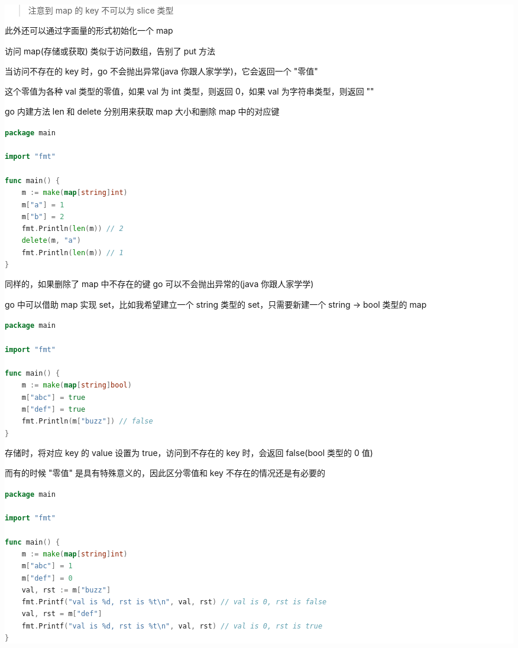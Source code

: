 >   注意到 map 的 key 不可以为 slice 类型

此外还可以通过字面量的形式初始化一个 map

访问 map(存储或获取) 类似于访问数组，告别了 put 方法

当访问不存在的 key 时，go 不会抛出异常(java 你跟人家学学)，它会返回一个 "零值"

这个零值为各种 val 类型的零值，如果 val 为 int 类型，则返回 0，如果 val 为字符串类型，则返回 ""

go 内建方法 len 和 delete 分别用来获取 map 大小和删除 map 中的对应键

```go
package main

import "fmt"

func main() {
	m := make(map[string]int)
	m["a"] = 1
	m["b"] = 2
	fmt.Println(len(m)) // 2
	delete(m, "a")
	fmt.Println(len(m)) // 1
}
```

同样的，如果删除了 map 中不存在的键 go 可以不会抛出异常的(java 你跟人家学学)

go 中可以借助 map 实现 set，比如我希望建立一个 string 类型的 set，只需要新建一个 string -> bool 类型的 map

```go
package main

import "fmt"

func main() {
	m := make(map[string]bool)
	m["abc"] = true
	m["def"] = true
	fmt.Println(m["buzz"]) // false
}
```

存储时，将对应 key 的 value 设置为 true，访问到不存在的 key 时，会返回 false(bool 类型的 0 值)

而有的时候 "零值" 是具有特殊意义的，因此区分零值和 key 不存在的情况还是有必要的

```go
package main

import "fmt"

func main() {
	m := make(map[string]int)
	m["abc"] = 1
	m["def"] = 0
	val, rst := m["buzz"]
	fmt.Printf("val is %d, rst is %t\n", val, rst) // val is 0, rst is false
	val, rst = m["def"]
	fmt.Printf("val is %d, rst is %t\n", val, rst) // val is 0, rst is true
}
```
